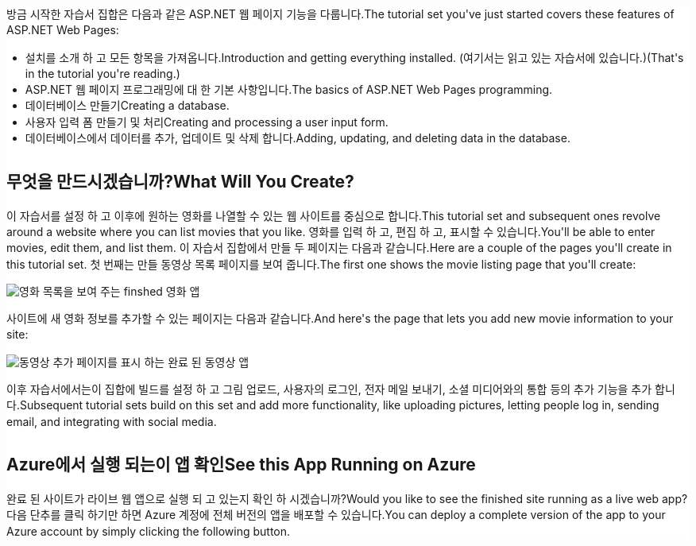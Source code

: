<span data-ttu-id="d4d31-174">방금 시작한 자습서 집합은 다음과 같은 ASP.NET 웹 페이지 기능을 다룹니다.</span><span class="sxs-lookup"><span data-stu-id="d4d31-174">The tutorial set you've just started covers these features of ASP.NET Web Pages:</span></span>

- <span data-ttu-id="d4d31-175">설치를 소개 하 고 모든 항목을 가져옵니다.</span><span class="sxs-lookup"><span data-stu-id="d4d31-175">Introduction and getting everything installed.</span></span> <span data-ttu-id="d4d31-176">(여기서는 읽고 있는 자습서에 있습니다.)</span><span class="sxs-lookup"><span data-stu-id="d4d31-176">(That's in the tutorial you're reading.)</span></span>
- <span data-ttu-id="d4d31-177">ASP.NET 웹 페이지 프로그래밍에 대 한 기본 사항입니다.</span><span class="sxs-lookup"><span data-stu-id="d4d31-177">The basics of ASP.NET Web Pages programming.</span></span>
- <span data-ttu-id="d4d31-178">데이터베이스 만들기</span><span class="sxs-lookup"><span data-stu-id="d4d31-178">Creating a database.</span></span>
- <span data-ttu-id="d4d31-179">사용자 입력 폼 만들기 및 처리</span><span class="sxs-lookup"><span data-stu-id="d4d31-179">Creating and processing a user input form.</span></span>
- <span data-ttu-id="d4d31-180">데이터베이스에서 데이터를 추가, 업데이트 및 삭제 합니다.</span><span class="sxs-lookup"><span data-stu-id="d4d31-180">Adding, updating, and deleting data in the database.</span></span>

## <a name="what-will-you-create"></a><span data-ttu-id="d4d31-181">무엇을 만드시겠습니까?</span><span class="sxs-lookup"><span data-stu-id="d4d31-181">What Will You Create?</span></span>

<span data-ttu-id="d4d31-182">이 자습서를 설정 하 고 이후에 원하는 영화를 나열할 수 있는 웹 사이트를 중심으로 합니다.</span><span class="sxs-lookup"><span data-stu-id="d4d31-182">This tutorial set and subsequent ones revolve around a website where you can list movies that you like.</span></span> <span data-ttu-id="d4d31-183">영화를 입력 하 고, 편집 하 고, 표시할 수 있습니다.</span><span class="sxs-lookup"><span data-stu-id="d4d31-183">You'll be able to enter movies, edit them, and list them.</span></span> <span data-ttu-id="d4d31-184">이 자습서 집합에서 만들 두 페이지는 다음과 같습니다.</span><span class="sxs-lookup"><span data-stu-id="d4d31-184">Here are a couple of the pages you'll create in this tutorial set.</span></span> <span data-ttu-id="d4d31-185">첫 번째는 만들 동영상 목록 페이지를 보여 줍니다.</span><span class="sxs-lookup"><span data-stu-id="d4d31-185">The first one shows the movie listing page that you'll create:</span></span>

![영화 목록을 보여 주는 finshed 영화 앱](getting-started/_static/image1.png)

<span data-ttu-id="d4d31-187">사이트에 새 영화 정보를 추가할 수 있는 페이지는 다음과 같습니다.</span><span class="sxs-lookup"><span data-stu-id="d4d31-187">And here's the page that lets you add new movie information to your site:</span></span>

![동영상 추가 페이지를 표시 하는 완료 된 동영상 앱](getting-started/_static/image2.png)

<span data-ttu-id="d4d31-189">이후 자습서에서는이 집합에 빌드를 설정 하 고 그림 업로드, 사용자의 로그인, 전자 메일 보내기, 소셜 미디어와의 통합 등의 추가 기능을 추가 합니다.</span><span class="sxs-lookup"><span data-stu-id="d4d31-189">Subsequent tutorial sets build on this set and add more functionality, like uploading pictures, letting people log in, sending email, and integrating with social media.</span></span>

## <a name="see-this-app-running-on-azure"></a><span data-ttu-id="d4d31-190">Azure에서 실행 되는이 앱 확인</span><span class="sxs-lookup"><span data-stu-id="d4d31-190">See this App Running on Azure</span></span>

<span data-ttu-id="d4d31-191">완료 된 사이트가 라이브 웹 앱으로 실행 되 고 있는지 확인 하 시겠습니까?</span><span class="sxs-lookup"><span data-stu-id="d4d31-191">Would you like to see the finished site running as a live web app?</span></span> <span data-ttu-id="d4d31-192">다음 단추를 클릭 하기만 하면 Azure 계정에 전체 버전의 앱을 배포할 수 있습니다.</span><span class="sxs-lookup"><span data-stu-id="d4d31-192">You can deploy a complete version of the app to your Azure account by simply clicking the following button.</span></span>
